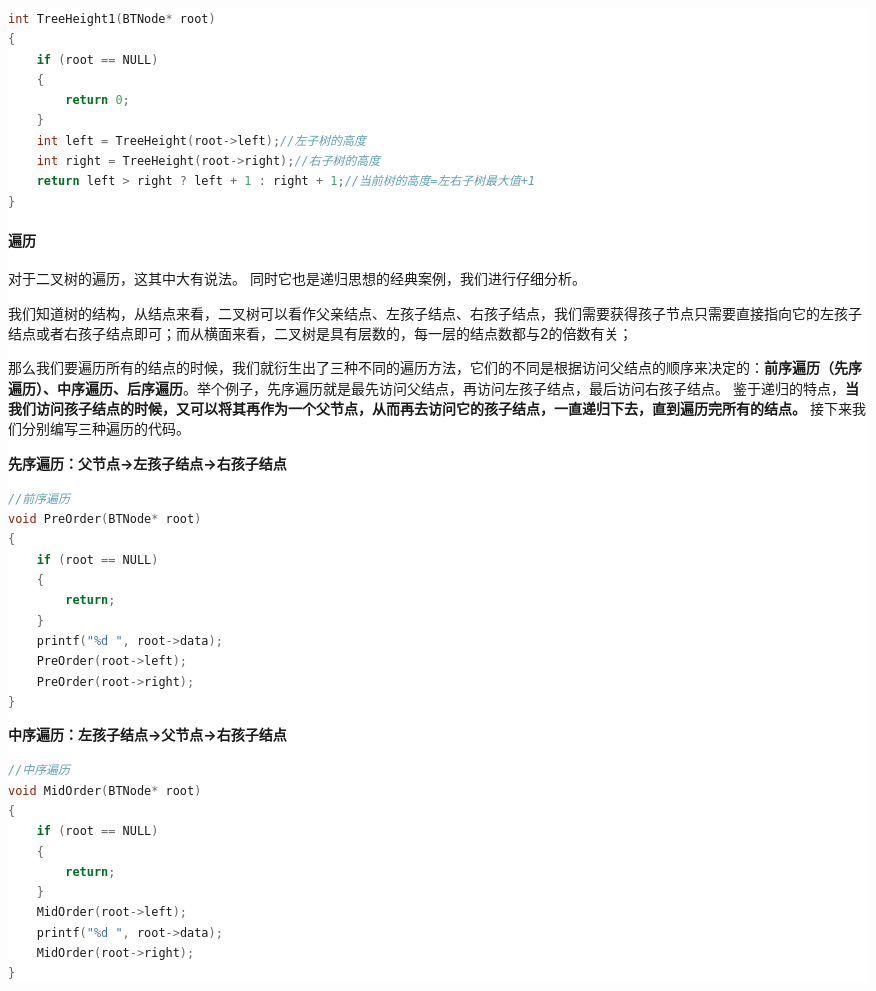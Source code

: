 ```c
int TreeHeight1(BTNode* root)
{
	if (root == NULL)
	{
		return 0;
	}
	int left = TreeHeight(root->left);//左子树的高度
	int right = TreeHeight(root->right);//右子树的高度
	return left > right ? left + 1 : right + 1;//当前树的高度=左右子树最大值+1
}

```

#### 遍历

对于二叉树的遍历，这其中大有说法。
同时它也是递归思想的经典案例，我们进行仔细分析。

我们知道树的结构，从结点来看，二叉树可以看作父亲结点、左孩子结点、右孩子结点，我们需要获得孩子节点只需要直接指向它的左孩子结点或者右孩子结点即可；而从横面来看，二叉树是具有层数的，每一层的结点数都与2的倍数有关；

那么我们要遍历所有的结点的时候，我们就衍生出了三种不同的遍历方法，它们的不同是根据访问父结点的顺序来决定的：**前序遍历（先序遍历）、中序遍历、后序遍历**。举个例子，先序遍历就是最先访问父结点，再访问左孩子结点，最后访问右孩子结点。
鉴于递归的特点，**当我们访问孩子结点的时候，又可以将其再作为一个父节点，从而再去访问它的孩子结点，一直递归下去，直到遍历完所有的结点。**
接下来我们分别编写三种遍历的代码。

**先序遍历：父节点->左孩子结点->右孩子结点**

```c
//前序遍历
void PreOrder(BTNode* root)
{
	if (root == NULL)
	{
		return;
	}
	printf("%d ", root->data);
	PreOrder(root->left);
	PreOrder(root->right);
}
```

**中序遍历：左孩子结点->父节点->右孩子结点**

```c
//中序遍历
void MidOrder(BTNode* root)
{
	if (root == NULL) 
	{
		return;
	}
	MidOrder(root->left); 
	printf("%d ", root->data);
	MidOrder(root->right);  
}
```
